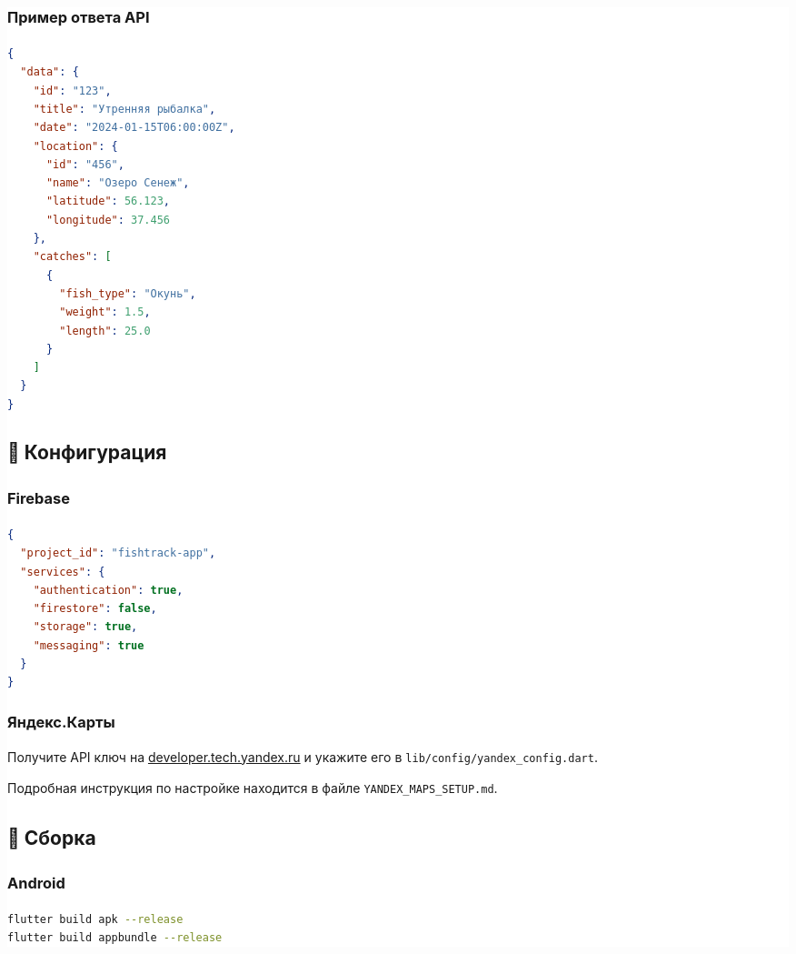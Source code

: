 ### Пример ответа API
```json
{
  "data": {
    "id": "123",
    "title": "Утренняя рыбалка",
    "date": "2024-01-15T06:00:00Z",
    "location": {
      "id": "456",
      "name": "Озеро Сенеж",
      "latitude": 56.123,
      "longitude": 37.456
    },
    "catches": [
      {
        "fish_type": "Окунь",
        "weight": 1.5,
        "length": 25.0
      }
    ]
  }
}
```

## 🔧 Конфигурация

### Firebase
```json
{
  "project_id": "fishtrack-app",
  "services": {
    "authentication": true,
    "firestore": false,
    "storage": true,
    "messaging": true
  }
}
```

### Яндекс.Карты
Получите API ключ на [developer.tech.yandex.ru](https://developer.tech.yandex.ru/) и укажите его в `lib/config/yandex_config.dart`.

Подробная инструкция по настройке находится в файле `YANDEX_MAPS_SETUP.md`.

## 📱 Сборка

### Android
```bash
flutter build apk --release
flutter build appbundle --release
```
